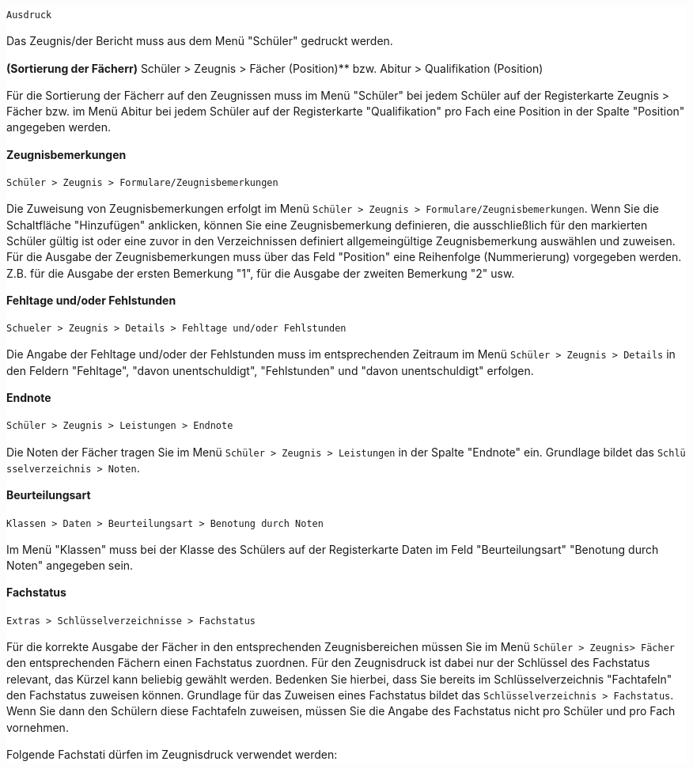 `Ausdruck`

Das Zeugnis/der Bericht muss aus dem Menü "Schüler" gedruckt werden.

**(Sortierung der Fächerr)** Schüler > Zeugnis > Fächer (Position)** bzw. Abitur > Qualifikation (Position)

Für die Sortierung der Fächerr auf den Zeugnissen muss im Menü "Schüler" bei jedem Schüler auf der Registerkarte Zeugnis > Fächer bzw. im Menü Abitur bei jedem Schüler auf der Registerkarte "Qualifikation" pro
Fach eine Position in der Spalte "Position" angegeben werden.

**Zeugnisbemerkungen** 

`Schüler > Zeugnis > Formulare/Zeugnisbemerkungen`

Die Zuweisung von Zeugnisbemerkungen erfolgt im Menü `Schüler > Zeugnis > Formulare/Zeugnisbemerkungen`. Wenn Sie die Schaltfläche "Hinzufügen" anklicken, können Sie eine Zeugnisbemerkung definieren, die ausschließlich für den markierten Schüler gültig ist oder eine zuvor in den Verzeichnissen definiert allgemeingültige Zeugnisbemerkung auswählen und zuweisen.
Für die Ausgabe der Zeugnisbemerkungen muss über das Feld "Position" eine Reihenfolge (Nummerierung) vorgegeben werden. Z.B. für die Ausgabe der ersten Bemerkung "1", für die Ausgabe der zweiten Bemerkung "2" usw.

**Fehltage und/oder Fehlstunden** 

`Schueler > Zeugnis > Details > Fehltage und/oder Fehlstunden`

Die Angabe der Fehltage und/oder der Fehlstunden muss im entsprechenden Zeitraum im Menü `Schüler > Zeugnis > Details` in den Feldern "Fehltage", "davon unentschuldigt", "Fehlstunden" und "davon unentschuldigt" erfolgen.

**Endnote** 

`Schüler > Zeugnis > Leistungen > Endnote`

Die Noten der Fächer tragen Sie im Menü `Schüler > Zeugnis > Leistungen` in der Spalte "Endnote" ein. Grundlage bildet das `Schlüsselverzeichnis > Noten`.

**Beurteilungsart** 

`Klassen > Daten > Beurteilungsart > Benotung durch Noten`

Im Menü "Klassen" muss bei der Klasse des Schülers auf der Registerkarte Daten im Feld "Beurteilungsart" "Benotung durch Noten" angegeben sein.

**Fachstatus** 

`Extras > Schlüsselverzeichnisse > Fachstatus`

Für die korrekte Ausgabe der Fächer in den entsprechenden Zeugnisbereichen müssen Sie im Menü `Schüler > Zeugnis> Fächer` den entsprechenden Fächern einen Fachstatus zuordnen. Für den Zeugnisdruck ist dabei nur der Schlüssel des Fachstatus relevant, das Kürzel kann beliebig gewählt werden. Bedenken Sie hierbei, dass Sie bereits im Schlüsselverzeichnis "Fachtafeln" den Fachstatus zuweisen können. Grundlage für das Zuweisen eines Fachstatus bildet das `Schlüsselverzeichnis > Fachstatus`. Wenn Sie dann den Schülern diese Fachtafeln zuweisen, müssen Sie die Angabe des Fachstatus nicht pro Schüler und pro Fach vornehmen.

Folgende Fachstati dürfen im Zeugnisdruck verwendet werden:
